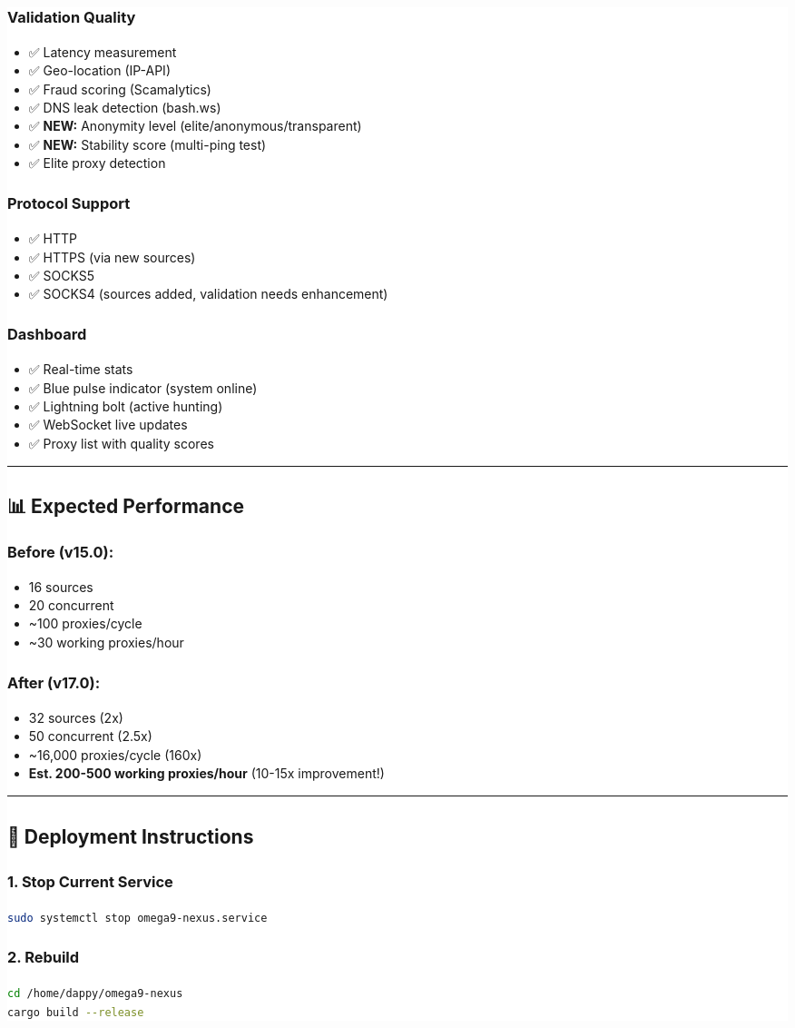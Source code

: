 ### Validation Quality
- ✅ Latency measurement
- ✅ Geo-location (IP-API)
- ✅ Fraud scoring (Scamalytics)
- ✅ DNS leak detection (bash.ws)
- ✅ **NEW:** Anonymity level (elite/anonymous/transparent)
- ✅ **NEW:** Stability score (multi-ping test)
- ✅ Elite proxy detection

### Protocol Support
- ✅ HTTP
- ✅ HTTPS (via new sources)
- ✅ SOCKS5
- ✅ SOCKS4 (sources added, validation needs enhancement)

### Dashboard
- ✅ Real-time stats
- ✅ Blue pulse indicator (system online)
- ✅ Lightning bolt (active hunting)
- ✅ WebSocket live updates
- ✅ Proxy list with quality scores

---

## 📊 Expected Performance

### Before (v15.0):
- 16 sources
- 20 concurrent
- ~100 proxies/cycle
- ~30 working proxies/hour

### After (v17.0):
- 32 sources (2x)
- 50 concurrent (2.5x)
- ~16,000 proxies/cycle (160x)
- **Est. 200-500 working proxies/hour** (10-15x improvement!)

---

## 🔧 Deployment Instructions

### 1. Stop Current Service
```bash
sudo systemctl stop omega9-nexus.service
```

### 2. Rebuild
```bash
cd /home/dappy/omega9-nexus
cargo build --release
```
